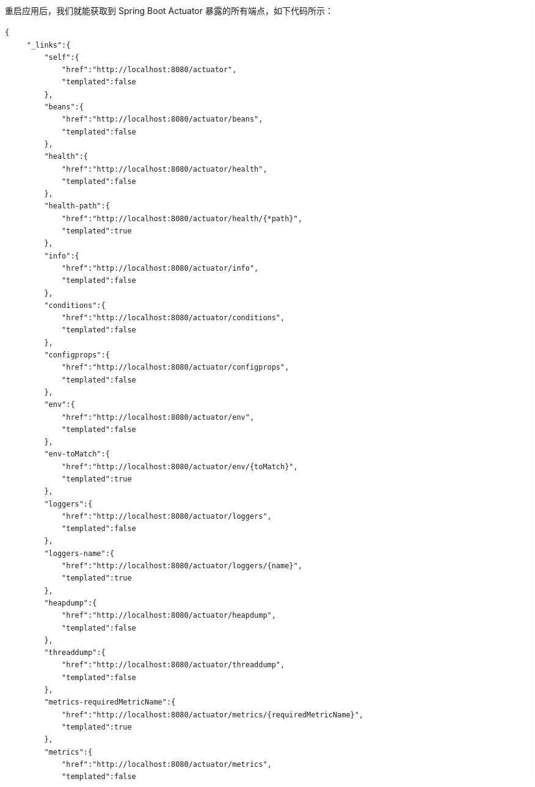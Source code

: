 重启应用后，我们就能获取到 Spring Boot Actuator 暴露的所有端点，如下代码所示：

```xml
{
     "_links":{
         "self":{
             "href":"http://localhost:8080/actuator",
             "templated":false
         },
         "beans":{
             "href":"http://localhost:8080/actuator/beans",
             "templated":false
         },
         "health":{
             "href":"http://localhost:8080/actuator/health",
             "templated":false
         },
         "health-path":{
             "href":"http://localhost:8080/actuator/health/{*path}",
             "templated":true
         },
         "info":{
             "href":"http://localhost:8080/actuator/info",
             "templated":false
         },
         "conditions":{
             "href":"http://localhost:8080/actuator/conditions",
             "templated":false
         },
         "configprops":{
             "href":"http://localhost:8080/actuator/configprops",
             "templated":false
         },
         "env":{
             "href":"http://localhost:8080/actuator/env",
             "templated":false
         },
         "env-toMatch":{
             "href":"http://localhost:8080/actuator/env/{toMatch}",
             "templated":true
         },
         "loggers":{
             "href":"http://localhost:8080/actuator/loggers",
             "templated":false
         },
         "loggers-name":{
             "href":"http://localhost:8080/actuator/loggers/{name}",
             "templated":true
         },
         "heapdump":{
             "href":"http://localhost:8080/actuator/heapdump",
             "templated":false
         },
         "threaddump":{
             "href":"http://localhost:8080/actuator/threaddump",
             "templated":false
         },
         "metrics-requiredMetricName":{
             "href":"http://localhost:8080/actuator/metrics/{requiredMetricName}",
             "templated":true
         },
         "metrics":{
             "href":"http://localhost:8080/actuator/metrics",
             "templated":false
```